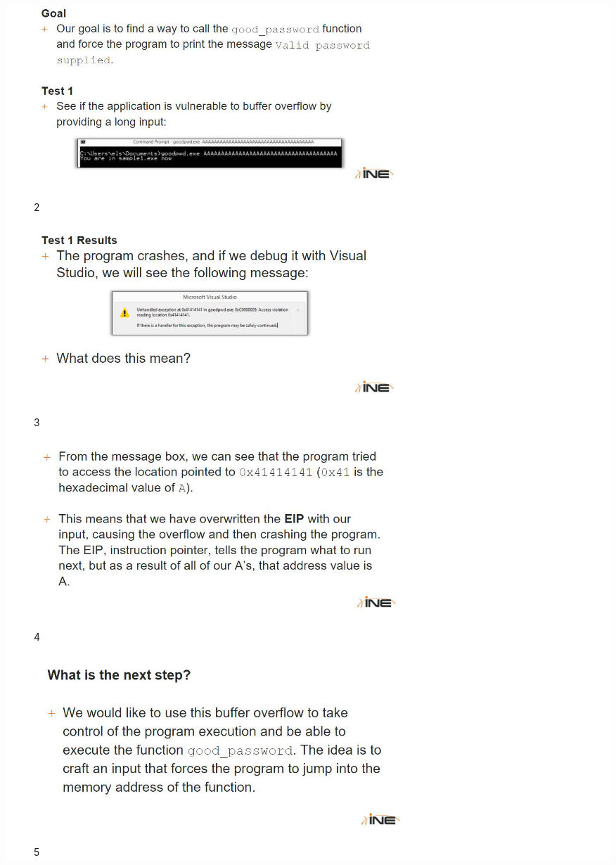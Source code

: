 <figure><img src="../../.gitbook/assets/image (23).png" alt=""><figcaption><p>2</p></figcaption></figure>

<figure><img src="../../.gitbook/assets/image (9) (1).png" alt=""><figcaption><p>3</p></figcaption></figure>

<figure><img src="../../.gitbook/assets/image (29).png" alt=""><figcaption><p>4</p></figcaption></figure>

<figure><img src="../../.gitbook/assets/image (8) (1).png" alt=""><figcaption><p>5</p></figcaption></figure>
